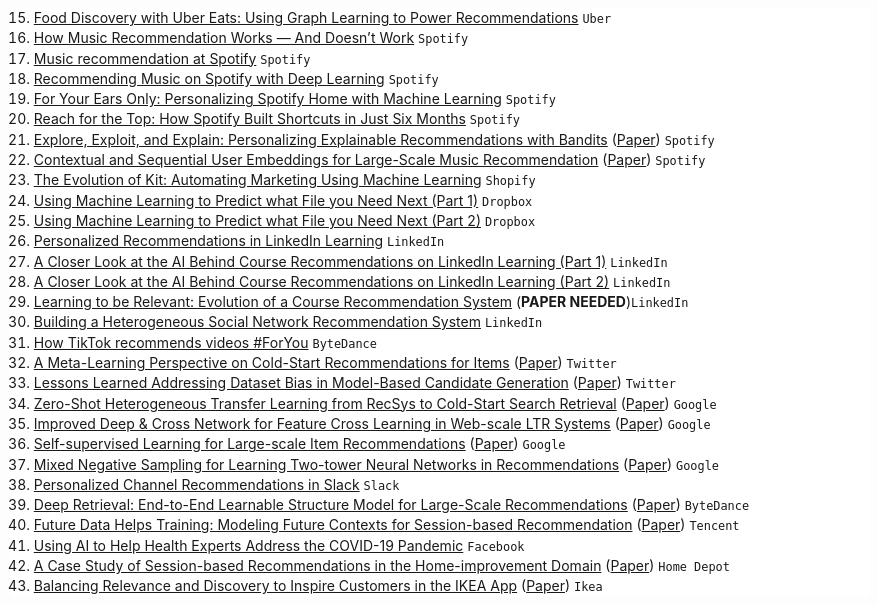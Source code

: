 15. [Food Discovery with Uber Eats: Using Graph Learning to Power Recommendations](https://eng.uber.com/uber-eats-graph-learning/) `Uber`
16. [How Music Recommendation Works — And Doesn’t Work](https://notes.variogr.am/2012/12/11/how-music-recommendation-works-and-doesnt-work/) `Spotify`
17. [Music recommendation at Spotify](http://sigir.org/afirm2019/slides/16.%20Friday%20-%20Music%20Recommendation%20at%20Spotify%20-%20Ben%20Carterette.pdf) `Spotify`
18. [Recommending Music on Spotify with Deep Learning](https://benanne.github.io/2014/08/05/spotify-cnns.html) `Spotify`
19. [For Your Ears Only: Personalizing Spotify Home with Machine Learning](https://engineering.atspotify.com/2020/01/16/for-your-ears-only-personalizing-spotify-home-with-machine-learning/) `Spotify`
20. [Reach for the Top: How Spotify Built Shortcuts in Just Six Months](https://engineering.atspotify.com/2020/04/15/reach-for-the-top-how-spotify-built-shortcuts-in-just-six-months/) `Spotify`
21. [Explore, Exploit, and Explain: Personalizing Explainable Recommendations with Bandits](https://dl.acm.org/doi/10.1145/3240323.3240354) ([Paper](https://static1.squarespace.com/static/5ae0d0b48ab7227d232c2bea/t/5ba849e3c83025fa56814f45/1537755637453/BartRecSys.pdf)) `Spotify`
22. [Contextual and Sequential User Embeddings for Large-Scale Music Recommendation](https://dl.acm.org/doi/10.1145/3383313.3412248) ([Paper](https://dl.acm.org/doi/pdf/10.1145/3383313.3412248)) `Spotify`
22. [The Evolution of Kit: Automating Marketing Using Machine Learning](https://engineering.shopify.com/blogs/engineering/evolution-kit-automating-marketing-machine-learning) `Shopify`
23. [Using Machine Learning to Predict what File you Need Next (Part 1)](https://dropbox.tech/machine-learning/content-suggestions-machine-learning) `Dropbox`
24. [Using Machine Learning to Predict what File you Need Next (Part 2)](https://dropbox.tech/machine-learning/using-machine-learning-to-predict-what-file-you-need-next-part-2) `Dropbox`
25. [Personalized Recommendations in LinkedIn Learning](https://engineering.linkedin.com/blog/2016/12/personalized-recommendations-in-linkedin-learning) `LinkedIn`
25. [A Closer Look at the AI Behind Course Recommendations on LinkedIn Learning (Part 1)](https://engineering.linkedin.com/blog/2020/course-recommendations-ai-part-one) `LinkedIn`
26. [A Closer Look at the AI Behind Course Recommendations on LinkedIn Learning (Part 2)](https://engineering.linkedin.com/blog/2020/course-recommendations-ai-part-two) `LinkedIn`
27. [Learning to be Relevant: Evolution of a Course Recommendation System](https://dl.acm.org/doi/pdf/10.1145/3357384.3357817) (**PAPER NEEDED**)`LinkedIn`
28. [Building a Heterogeneous Social Network Recommendation System](https://engineering.linkedin.com/blog/2020/building-a-heterogeneous-social-network-recommendation-system) `LinkedIn`
28. [How TikTok recommends videos #ForYou](https://newsroom.tiktok.com/en-us/how-tiktok-recommends-videos-for-you) `ByteDance`
29. [A Meta-Learning Perspective on Cold-Start Recommendations for Items](https://papers.nips.cc/paper/7266-a-meta-learning-perspective-on-cold-start-recommendations-for-items) ([Paper](https://papers.nips.cc/paper/7266-a-meta-learning-perspective-on-cold-start-recommendations-for-items.pdf)) `Twitter`
30. [Lessons Learned Addressing Dataset Bias in Model-Based Candidate Generation](https://arxiv.org/abs/2105.09293) ([Paper](https://arxiv.org/pdf/2105.09293.pdf)) `Twitter`
30. [Zero-Shot Heterogeneous Transfer Learning from RecSys to Cold-Start Search Retrieval](https://arxiv.org/abs/2008.02930) ([Paper](https://arxiv.org/pdf/2008.02930.pdf)) `Google`
31. [Improved Deep & Cross Network for Feature Cross Learning in Web-scale LTR Systems](https://arxiv.org/abs/2008.13535) ([Paper](https://arxiv.org/pdf/2008.13535.pdf)) `Google`
32. [Self-supervised Learning for Large-scale Item Recommendations](https://arxiv.org/abs/2007.12865) ([Paper](https://arxiv.org/pdf/2007.12865.pdf)) `Google`
33. [Mixed Negative Sampling for Learning Two-tower Neural Networks in Recommendations](https://research.google/pubs/pub50257/) ([Paper](https://storage.googleapis.com/pub-tools-public-publication-data/pdf/b9f4e78a8830fe5afcf2f0452862fb3c0d6584ea.pdf)) `Google`
32. [Personalized Channel Recommendations in Slack](https://slack.engineering/personalized-channel-recommendations-in-slack/) `Slack`
33. [Deep Retrieval: End-to-End Learnable Structure Model for Large-Scale Recommendations](https://arxiv.org/abs/2007.07203) ([Paper](https://arxiv.org/pdf/2007.07203.pdf)) `ByteDance`
34. [Future Data Helps Training: Modeling Future Contexts for Session-based Recommendation]() ([Paper](https://arxiv.org/pdf/1906.04473.pdf)) `Tencent`
35. [Using AI to Help Health Experts Address the COVID-19 Pandemic](https://ai.facebook.com/blog/using-ai-to-help-health-experts-address-the-covid-19-pandemic/) `Facebook`
36. [A Case Study of Session-based Recommendations in the Home-improvement Domain](https://dl.acm.org/doi/10.1145/3383313.3412235) ([Paper](https://dl.acm.org/doi/pdf/10.1145/3383313.3412235)) `Home Depot`
37. [Balancing Relevance and Discovery to Inspire Customers in the IKEA App](https://dl.acm.org/doi/10.1145/3383313.3411550) ([Paper](https://dl.acm.org/doi/pdf/10.1145/3383313.3411550)) `Ikea`
